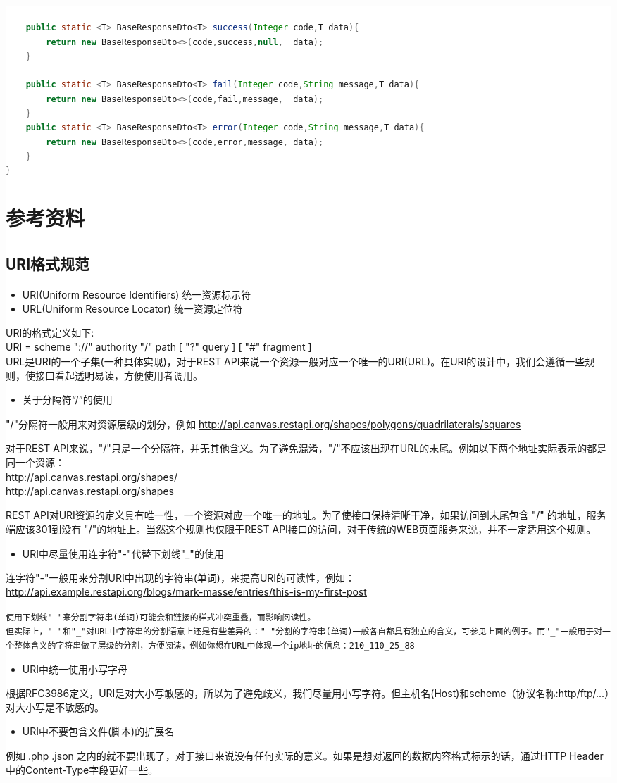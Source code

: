 ```java

    public static <T> BaseResponseDto<T> success(Integer code,T data){
        return new BaseResponseDto<>(code,success,null,  data);
    }

    public static <T> BaseResponseDto<T> fail(Integer code,String message,T data){
        return new BaseResponseDto<>(code,fail,message,  data);
    }
    public static <T> BaseResponseDto<T> error(Integer code,String message,T data){
        return new BaseResponseDto<>(code,error,message, data);
    }
}
```

# 参考资料

## URI格式规范  

-   URI(Uniform Resource Identifiers) 统一资源标示符
-   URL(Uniform Resource Locator) 统一资源定位符  

URI的格式定义如下:  
URI = scheme "://" authority "/" path [ "?" query ] [ "#" fragment ]  
URL是URI的一个子集(一种具体实现)，对于REST API来说一个资源一般对应一个唯一的URI(URL)。在URI的设计中，我们会遵循一些规则，使接口看起透明易读，方便使用者调用。

-   关于分隔符“/”的使用  

"/"分隔符一般用来对资源层级的划分，例如 http://api.canvas.restapi.org/shapes/polygons/quadrilaterals/squares

对于REST API来说，"/"只是一个分隔符，并无其他含义。为了避免混淆，"/"不应该出现在URL的末尾。例如以下两个地址实际表示的都是同一个资源：  
http://api.canvas.restapi.org/shapes/  
http://api.canvas.restapi.org/shapes  

REST API对URI资源的定义具有唯一性，一个资源对应一个唯一的地址。为了使接口保持清晰干净，如果访问到末尾包含 "/" 的地址，服务端应该301到没有 "/"的地址上。当然这个规则也仅限于REST API接口的访问，对于传统的WEB页面服务来说，并不一定适用这个规则。

-   URI中尽量使用连字符"-"代替下划线"_"的使用  

连字符"-"一般用来分割URI中出现的字符串(单词)，来提高URI的可读性，例如：  
http://api.example.restapi.org/blogs/mark-masse/entries/this-is-my-first-post  

```
使用下划线"_"来分割字符串(单词)可能会和链接的样式冲突重叠，而影响阅读性。  
但实际上，"-"和"_"对URL中字符串的分割语意上还是有些差异的："-"分割的字符串(单词)一般各自都具有独立的含义，可参见上面的例子。而"_"一般用于对一个整体含义的字符串做了层级的分割，方便阅读，例如你想在URL中体现一个ip地址的信息：210_110_25_88
```

-   URI中统一使用小写字母  

根据RFC3986定义，URI是对大小写敏感的，所以为了避免歧义，我们尽量用小写字符。但主机名(Host)和scheme（协议名称:http/ftp/...）对大小写是不敏感的。

-   URI中不要包含文件(脚本)的扩展名  

例如 .php .json 之内的就不要出现了，对于接口来说没有任何实际的意义。如果是想对返回的数据内容格式标示的话，通过HTTP Header中的Content-Type字段更好一些。
